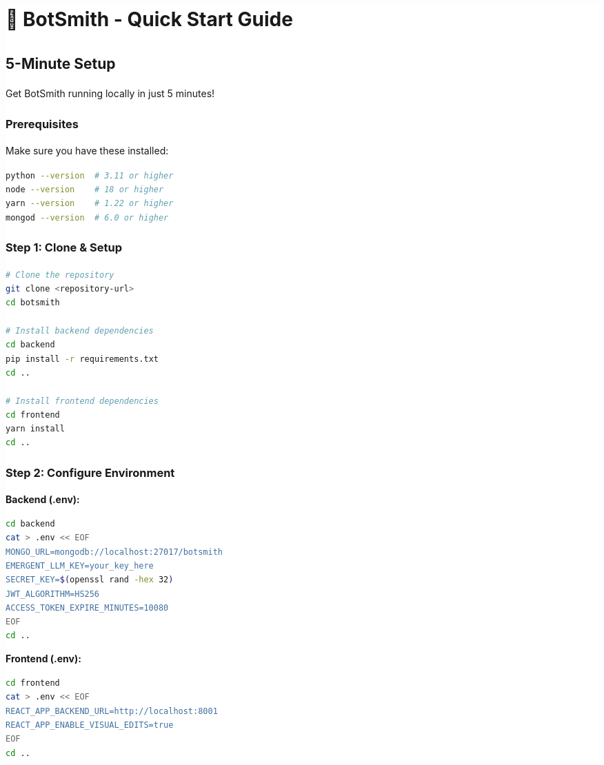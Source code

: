 # 🚀 BotSmith - Quick Start Guide

## 5-Minute Setup

Get BotSmith running locally in just 5 minutes!

### Prerequisites

Make sure you have these installed:
```bash
python --version  # 3.11 or higher
node --version    # 18 or higher
yarn --version    # 1.22 or higher
mongod --version  # 6.0 or higher
```

### Step 1: Clone & Setup

```bash
# Clone the repository
git clone <repository-url>
cd botsmith

# Install backend dependencies
cd backend
pip install -r requirements.txt
cd ..

# Install frontend dependencies
cd frontend
yarn install
cd ..
```

### Step 2: Configure Environment

**Backend (.env):**
```bash
cd backend
cat > .env << EOF
MONGO_URL=mongodb://localhost:27017/botsmith
EMERGENT_LLM_KEY=your_key_here
SECRET_KEY=$(openssl rand -hex 32)
JWT_ALGORITHM=HS256
ACCESS_TOKEN_EXPIRE_MINUTES=10080
EOF
cd ..
```

**Frontend (.env):**
```bash
cd frontend
cat > .env << EOF
REACT_APP_BACKEND_URL=http://localhost:8001
REACT_APP_ENABLE_VISUAL_EDITS=true
EOF
cd ..
```
